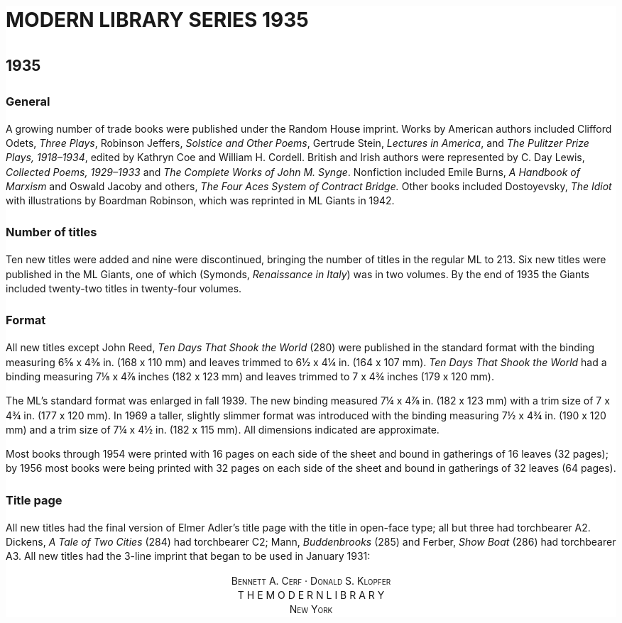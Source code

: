 
<style>
@import url("https://mlbib.library.virginia.edu/css/style.css")
</style>

# MODERN LIBRARY SERIES 1935   

## 1935   

### General   

A growing number of trade books were published under the Random House imprint. Works by American authors included Clifford Odets, *Three Plays*, Robinson Jeffers, *Solstice and Other Poems*, Gertrude Stein, *Lectures in America*, and *The Pulitzer Prize Plays, 1918–1934*, edited by Kathryn Coe and William H. Cordell. British and Irish authors were represented by C. Day Lewis, *Collected Poems, 1929–1933* and *The Complete Works of John M. Synge*. Nonfiction included Emile Burns, *A Handbook of Marxism* and Oswald Jacoby and others, *The Four Aces System of Contract Bridge.* Other books included Dostoyevsky, *The Idiot* with illustrations by Boardman Robinson, which was reprinted in ML Giants in 1942.   

### Number of titles   

Ten new titles were added and nine were discontinued, bringing the number of titles in the regular ML to 213. Six new titles were published in the ML Giants, one of which (Symonds, *Renaissance in Italy*) was in two volumes. By the end of 1935 the Giants included twenty-two titles in twenty-four volumes.   

### Format   

All new titles except John Reed, *Ten Days That Shook the World* (280) were published in the standard format with the binding measuring 6⅝ x 4⅜ in. (168 x 110 mm) and leaves trimmed to 6½ x 4¼ in. (164 x 107 mm). *Ten Days That Shook the World* had a binding measuring 7⅛ x 4⅞ inches (182 x 123 mm) and leaves trimmed to 7 x 4¾ inches (179 x 120 mm).   

The ML’s standard format was enlarged in fall 1939. The new binding measured 7¼ x 4⅞ in. (182 x 123 mm) with a trim size of 7 x 4¾ in. (177 x 120 mm). In 1969 a taller, slightly slimmer format was introduced with the binding measuring 7½ x 4¾ in. (190 x 120 mm) and a trim size of 7¼ x 4½ in. (182 x 115 mm). All dimensions indicated are approximate.   

Most books through 1954 were printed with 16 pages on each side of the sheet and bound in gatherings of 16 leaves (32 pages); by 1956 most books were being printed with 32 pages on each side of the sheet and bound in gatherings of 32 leaves (64 pages).   

### Title page   

All new titles had the final version of Elmer Adler’s title page with the title in open-face type; all but three had torchbearer A2. Dickens, *A Tale of Two Cities* (284) had torchbearer C2; Mann, *Buddenbrooks* (285) and Ferber, *Show Boat* (286) had torchbearer A3. All new titles had the 3-line imprint that began to be used in January 1931:   

<center> <span class="smallcaps"> Bennett A. Cerf · Donald S. Klopfer </span> </center>  
<center> T H E  M O D E R N  L I B R A R Y </center>  
<center> <span class="smallcaps">New York </span></center>  
